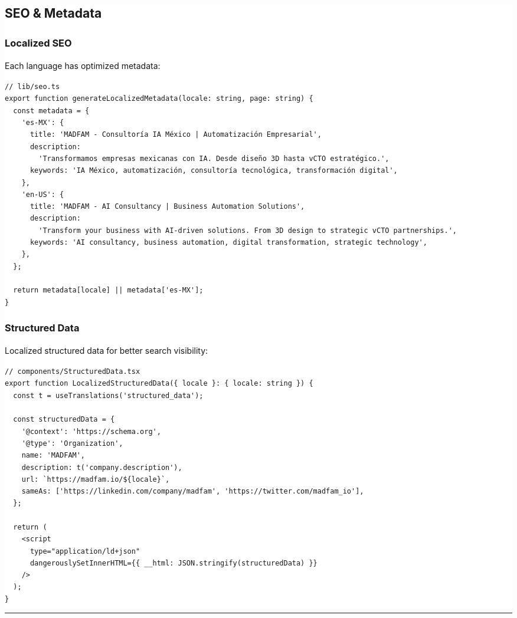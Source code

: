 ## SEO & Metadata

### **Localized SEO**

Each language has optimized metadata:

```tsx
// lib/seo.ts
export function generateLocalizedMetadata(locale: string, page: string) {
  const metadata = {
    'es-MX': {
      title: 'MADFAM - Consultoría IA México | Automatización Empresarial',
      description:
        'Transformamos empresas mexicanas con IA. Desde diseño 3D hasta vCTO estratégico.',
      keywords: 'IA México, automatización, consultoría tecnológica, transformación digital',
    },
    'en-US': {
      title: 'MADFAM - AI Consultancy | Business Automation Solutions',
      description:
        'Transform your business with AI-driven solutions. From 3D design to strategic vCTO partnerships.',
      keywords: 'AI consultancy, business automation, digital transformation, strategic technology',
    },
  };

  return metadata[locale] || metadata['es-MX'];
}
```

### **Structured Data**

Localized structured data for better search visibility:

```tsx
// components/StructuredData.tsx
export function LocalizedStructuredData({ locale }: { locale: string }) {
  const t = useTranslations('structured_data');

  const structuredData = {
    '@context': 'https://schema.org',
    '@type': 'Organization',
    name: 'MADFAM',
    description: t('company.description'),
    url: `https://madfam.io/${locale}`,
    sameAs: ['https://linkedin.com/company/madfam', 'https://twitter.com/madfam_io'],
  };

  return (
    <script
      type="application/ld+json"
      dangerouslySetInnerHTML={{ __html: JSON.stringify(structuredData) }}
    />
  );
}
```

---